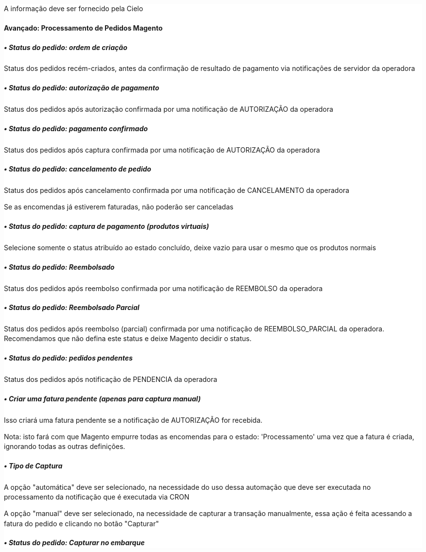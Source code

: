 A informação deve ser fornecido pela Cielo

#### Avançado: Processamento de Pedidos Magento

##### • **Status do pedido: ordem de criação**

Status dos pedidos recém-criados, antes da confirmação de resultado de pagamento via notificações de servidor da operadora

##### • **Status do pedido: autorização de pagamento**

Status dos pedidos após autorização confirmada por uma notificação de AUTORIZAÇÃO da operadora

##### • **Status do pedido: pagamento confirmado**

Status dos pedidos após captura confirmada por uma notificação de AUTORIZAÇÃO da operadora

##### • **Status do pedido: cancelamento de pedido**

Status dos pedidos após cancelamento confirmada por uma notificação de CANCELAMENTO da operadora

Se as encomendas já estiverem faturadas, não poderão ser canceladas

##### • **Status do pedido: captura de pagamento (produtos virtuais)**

Selecione somente o status atribuído ao estado concluído, deixe vazio para usar o mesmo que os produtos normais

##### • **Status do pedido: Reembolsado**

Status dos pedidos após reembolso confirmada por uma notificação de REEMBOLSO da operadora

##### • **Status do pedido: Reembolsado Parcial**

Status dos pedidos após reembolso (parcial) confirmada por uma notificação de REEMBOLSO_PARCIAL da operadora. Recomendamos que não defina este status e deixe Magento decidir o status.

##### • **Status do pedido: pedidos pendentes**

Status dos pedidos após notificação de PENDENCIA da operadora

##### • **Criar uma fatura pendente (apenas para captura manual)**

Isso criará uma fatura pendente se a notificação de AUTORIZAÇÃO for recebida.

 Nota: isto fará com que Magento empurre todas as encomendas para o estado: 'Processamento' uma vez que a fatura é criada, ignorando todas as outras definições.

##### • **Tipo de Captura**

A opção "automática" deve ser selecionado, na necessidade do uso dessa automação que deve ser executada no processamento da notificação que é executada via CRON

A opção "manual" deve ser selecionado, na necessidade de capturar a transação manualmente, essa ação é feita acessando a fatura do pedido e clicando no botão "Capturar"

##### • **Status do pedido: Capturar no embarque**
